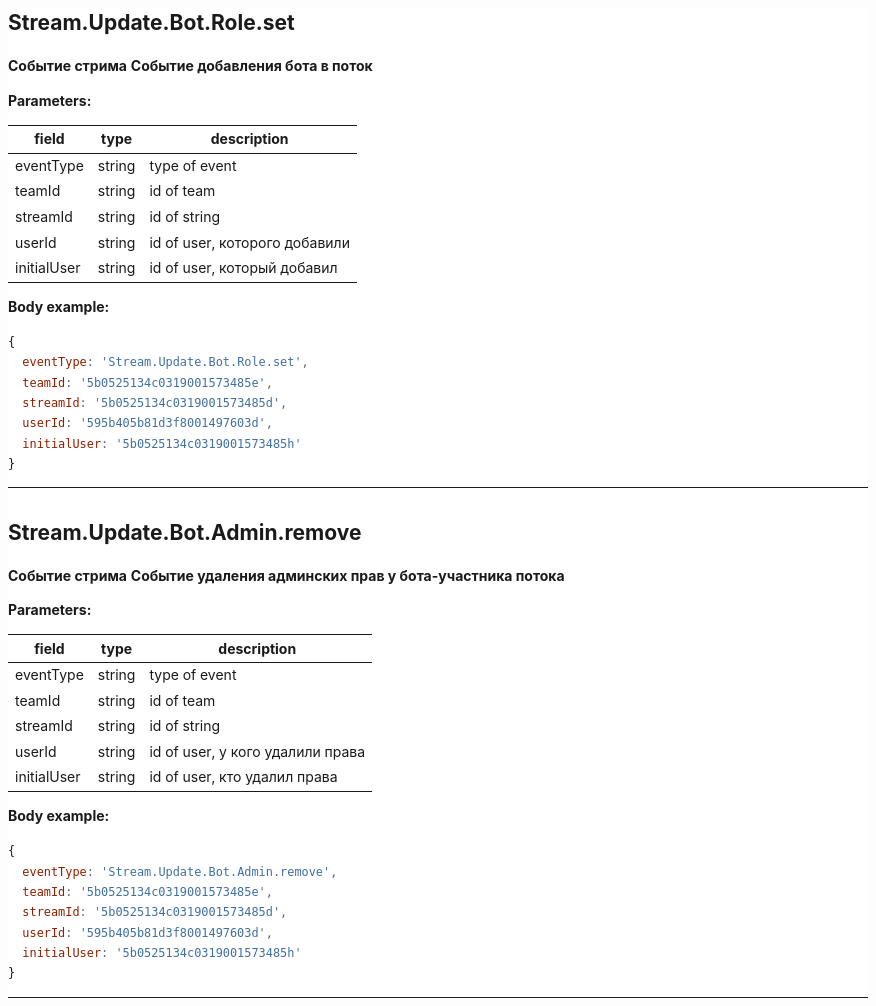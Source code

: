 ## Stream.Update.Bot.Role.set

**Событие стрима**
**Событие добавления бота в поток**

**Parameters:**

| field     | type   | description   |
| --------- | ------ | ------------  |
| eventType | string | type of event |
| teamId    | string | id of team    |
| streamId  | string | id of string  |
| userId    | string | id of user, которого добавили |
| initialUser| string | id of user, который добавил |

**Body example:**
```js
{
  eventType: 'Stream.Update.Bot.Role.set',
  teamId: '5b0525134c0319001573485e',
  streamId: '5b0525134c0319001573485d',
  userId: '595b405b81d3f8001497603d',
  initialUser: '5b0525134c0319001573485h'
}
```
---------------------------------------------------------------------------------

## Stream.Update.Bot.Admin.remove

**Событие стрима**
**Событие удаления админских прав у бота-участника потока**

**Parameters:**

| field     | type   | description   |
| --------- | ------ | ------------  |
| eventType | string | type of event |
| teamId    | string | id of team    |
| streamId  | string | id of string  |
| userId    | string | id of user, у кого удалили права |
| initialUser| string | id of user, кто удалил права |

**Body example:**
```js
{
  eventType: 'Stream.Update.Bot.Admin.remove',
  teamId: '5b0525134c0319001573485e',
  streamId: '5b0525134c0319001573485d',
  userId: '595b405b81d3f8001497603d',
  initialUser: '5b0525134c0319001573485h'
}
```
---------------------------------------------------------------------------------
